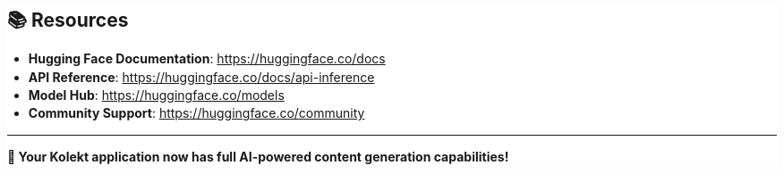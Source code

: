 ## 📚 Resources

- **Hugging Face Documentation**: https://huggingface.co/docs
- **API Reference**: https://huggingface.co/docs/api-inference
- **Model Hub**: https://huggingface.co/models
- **Community Support**: https://huggingface.co/community

---

**🎉 Your Kolekt application now has full AI-powered content generation capabilities!**
